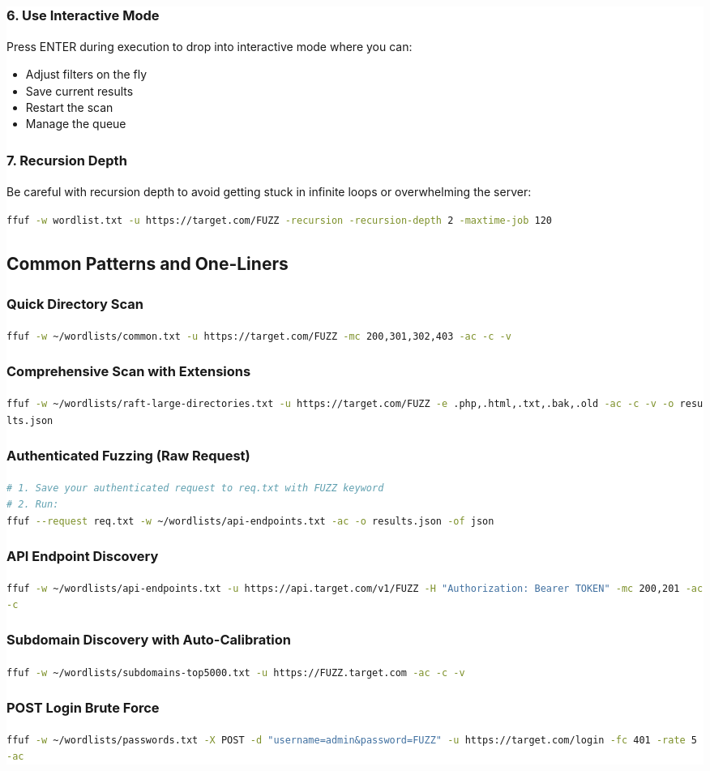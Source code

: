 ### 6. Use Interactive Mode
Press ENTER during execution to drop into interactive mode where you can:
- Adjust filters on the fly
- Save current results
- Restart the scan
- Manage the queue

### 7. Recursion Depth
Be careful with recursion depth to avoid getting stuck in infinite loops or overwhelming the server:
```bash
ffuf -w wordlist.txt -u https://target.com/FUZZ -recursion -recursion-depth 2 -maxtime-job 120
```

## Common Patterns and One-Liners

### Quick Directory Scan
```bash
ffuf -w ~/wordlists/common.txt -u https://target.com/FUZZ -mc 200,301,302,403 -ac -c -v
```

### Comprehensive Scan with Extensions
```bash
ffuf -w ~/wordlists/raft-large-directories.txt -u https://target.com/FUZZ -e .php,.html,.txt,.bak,.old -ac -c -v -o results.json
```

### Authenticated Fuzzing (Raw Request)
```bash
# 1. Save your authenticated request to req.txt with FUZZ keyword
# 2. Run:
ffuf --request req.txt -w ~/wordlists/api-endpoints.txt -ac -o results.json -of json
```

### API Endpoint Discovery
```bash
ffuf -w ~/wordlists/api-endpoints.txt -u https://api.target.com/v1/FUZZ -H "Authorization: Bearer TOKEN" -mc 200,201 -ac -c
```

### Subdomain Discovery with Auto-Calibration
```bash
ffuf -w ~/wordlists/subdomains-top5000.txt -u https://FUZZ.target.com -ac -c -v
```

### POST Login Brute Force
```bash
ffuf -w ~/wordlists/passwords.txt -X POST -d "username=admin&password=FUZZ" -u https://target.com/login -fc 401 -rate 5 -ac
```
